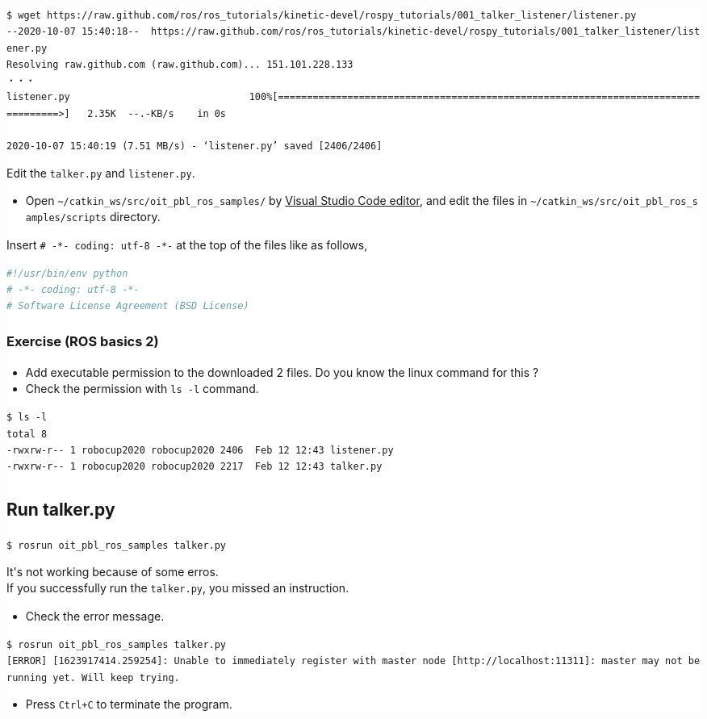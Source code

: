```shell
$ wget https://raw.github.com/ros/ros_tutorials/kinetic-devel/rospy_tutorials/001_talker_listener/listener.py
--2020-10-07 15:40:18--  https://raw.github.com/ros/ros_tutorials/kinetic-devel/rospy_tutorials/001_talker_listener/listener.py
Resolving raw.github.com (raw.github.com)... 151.101.228.133
・・・
listener.py                               100%[==================================================================================>]   2.35K  --.-KB/s    in 0s      

2020-10-07 15:40:19 (7.51 MB/s) - ‘listener.py’ saved [2406/2406]
```

Edit the `talker.py` and `listener.py`.

- Open `~/catkin_ws/src/oit_pbl_ros_samples/` by [Visual Studio Code editor](https://github.com/oit-ipbl/portal/blob/e8e2a479dbe0f6c5494f63780d674446016e96c2/setup/remote_with_vscode.md), and edit the files in `~/catkin_ws/src/oit_pbl_ros_samples/scripts` directory.

Insert `# -*- coding: utf-8 -*-` at the top of the files like as follows,

```python
#!/usr/bin/env python
# -*- coding: utf-8 -*-
# Software License Agreement (BSD License)
```

### Exercise (ROS basics 2)

- Add executable permission to the downloaded 2 files. Do you know the linux command for this ?
- Check the permission with `ls -l` command.

```shell
$ ls -l
total 8
-rwxrw-r-- 1 robocup2020 robocup2020 2406  Feb 12 12:43 listener.py
-rwxrw-r-- 1 robocup2020 robocup2020 2217  Feb 12 12:43 talker.py
```

## Run talker.py

```shell
$ rosrun oit_pbl_ros_samples talker.py
```

It's not working because of some erros.  
If you successfully run the `talker.py`, you missed an instruction.

- Check the error message.

```shell
$ rosrun oit_pbl_ros_samples talker.py
[ERROR] [1623917414.259254]: Unable to immediately register with master node [http://localhost:11311]: master may not be running yet. Will keep trying.
```

- Press `Ctrl+C` to terminate the program.
